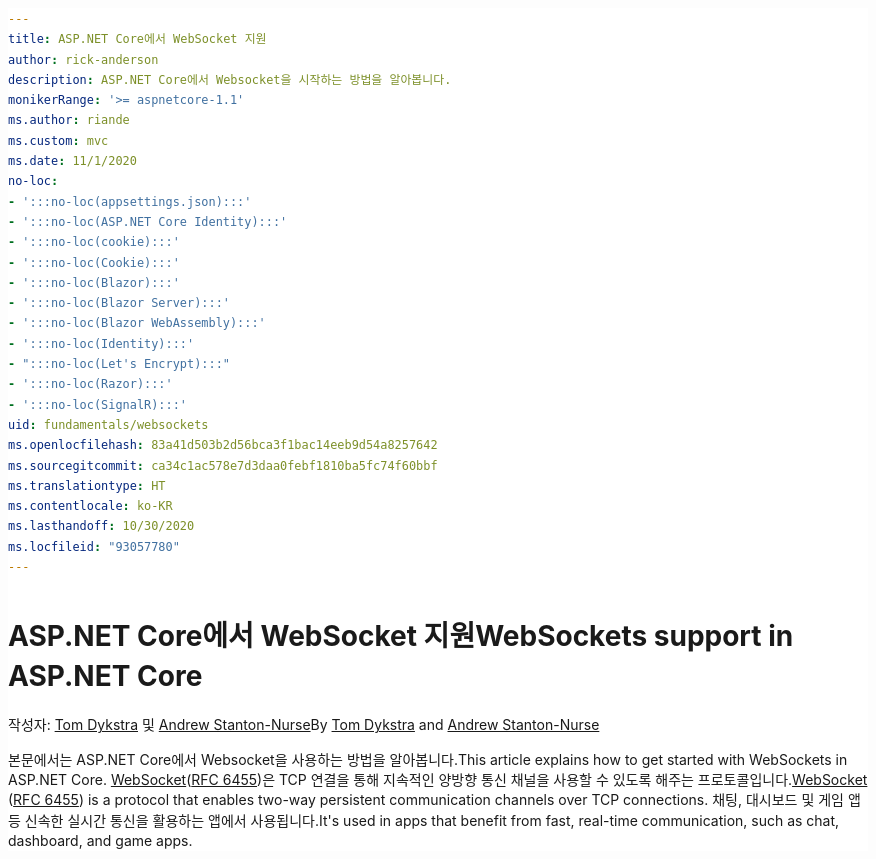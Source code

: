 ```yaml
---
title: ASP.NET Core에서 WebSocket 지원
author: rick-anderson
description: ASP.NET Core에서 Websocket을 시작하는 방법을 알아봅니다.
monikerRange: '>= aspnetcore-1.1'
ms.author: riande
ms.custom: mvc
ms.date: 11/1/2020
no-loc:
- ':::no-loc(appsettings.json):::'
- ':::no-loc(ASP.NET Core Identity):::'
- ':::no-loc(cookie):::'
- ':::no-loc(Cookie):::'
- ':::no-loc(Blazor):::'
- ':::no-loc(Blazor Server):::'
- ':::no-loc(Blazor WebAssembly):::'
- ':::no-loc(Identity):::'
- ":::no-loc(Let's Encrypt):::"
- ':::no-loc(Razor):::'
- ':::no-loc(SignalR):::'
uid: fundamentals/websockets
ms.openlocfilehash: 83a41d503b2d56bca3f1bac14eeb9d54a8257642
ms.sourcegitcommit: ca34c1ac578e7d3daa0febf1810ba5fc74f60bbf
ms.translationtype: HT
ms.contentlocale: ko-KR
ms.lasthandoff: 10/30/2020
ms.locfileid: "93057780"
---
```

# <a name="websockets-support-in-aspnet-core"></a><span data-ttu-id="bc4da-103">ASP.NET Core에서 WebSocket 지원</span><span class="sxs-lookup"><span data-stu-id="bc4da-103">WebSockets support in ASP.NET Core</span></span>

<span data-ttu-id="bc4da-104">작성자: [Tom Dykstra](https://github.com/tdykstra) 및 [Andrew Stanton-Nurse](https://github.com/anurse)</span><span class="sxs-lookup"><span data-stu-id="bc4da-104">By [Tom Dykstra](https://github.com/tdykstra) and [Andrew Stanton-Nurse](https://github.com/anurse)</span></span>

<span data-ttu-id="bc4da-105">본문에서는 ASP.NET Core에서 Websocket을 사용하는 방법을 알아봅니다.</span><span class="sxs-lookup"><span data-stu-id="bc4da-105">This article explains how to get started with WebSockets in ASP.NET Core.</span></span> <span data-ttu-id="bc4da-106">[WebSocket](https://wikipedia.org/wiki/WebSocket)([RFC 6455](https://tools.ietf.org/html/rfc6455))은 TCP 연결을 통해 지속적인 양방향 통신 채널을 사용할 수 있도록 해주는 프로토콜입니다.</span><span class="sxs-lookup"><span data-stu-id="bc4da-106">[WebSocket](https://wikipedia.org/wiki/WebSocket) ([RFC 6455](https://tools.ietf.org/html/rfc6455)) is a protocol that enables two-way persistent communication channels over TCP connections.</span></span> <span data-ttu-id="bc4da-107">채팅, 대시보드 및 게임 앱 등 신속한 실시간 통신을 활용하는 앱에서 사용됩니다.</span><span class="sxs-lookup"><span data-stu-id="bc4da-107">It's used in apps that benefit from fast, real-time communication, such as chat, dashboard, and game apps.</span></span>
